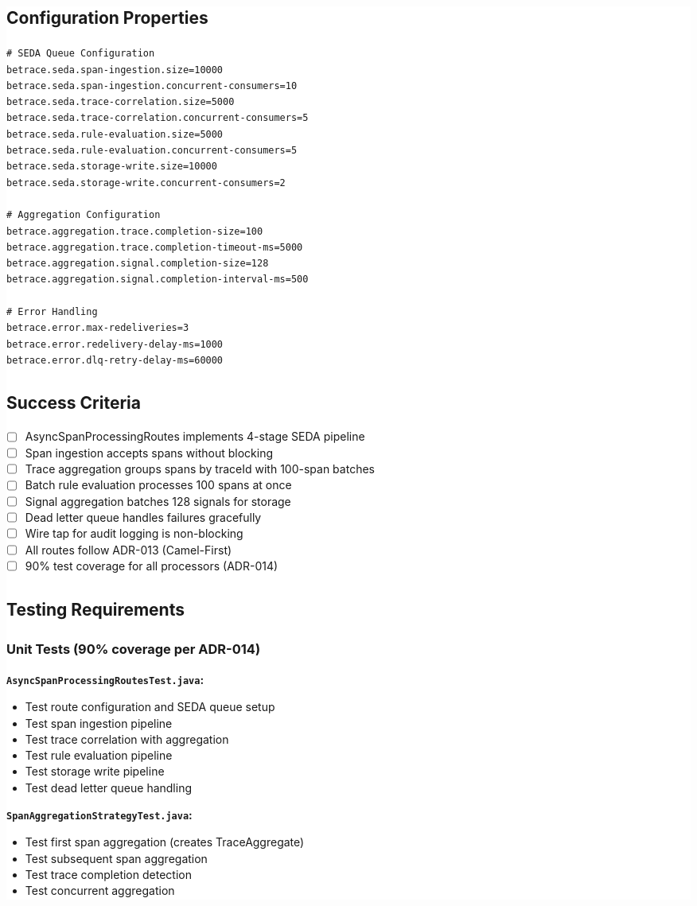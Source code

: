 ## Configuration Properties

```properties
# SEDA Queue Configuration
betrace.seda.span-ingestion.size=10000
betrace.seda.span-ingestion.concurrent-consumers=10
betrace.seda.trace-correlation.size=5000
betrace.seda.trace-correlation.concurrent-consumers=5
betrace.seda.rule-evaluation.size=5000
betrace.seda.rule-evaluation.concurrent-consumers=5
betrace.seda.storage-write.size=10000
betrace.seda.storage-write.concurrent-consumers=2

# Aggregation Configuration
betrace.aggregation.trace.completion-size=100
betrace.aggregation.trace.completion-timeout-ms=5000
betrace.aggregation.signal.completion-size=128
betrace.aggregation.signal.completion-interval-ms=500

# Error Handling
betrace.error.max-redeliveries=3
betrace.error.redelivery-delay-ms=1000
betrace.error.dlq-retry-delay-ms=60000
```

## Success Criteria

- [ ] AsyncSpanProcessingRoutes implements 4-stage SEDA pipeline
- [ ] Span ingestion accepts spans without blocking
- [ ] Trace aggregation groups spans by traceId with 100-span batches
- [ ] Batch rule evaluation processes 100 spans at once
- [ ] Signal aggregation batches 128 signals for storage
- [ ] Dead letter queue handles failures gracefully
- [ ] Wire tap for audit logging is non-blocking
- [ ] All routes follow ADR-013 (Camel-First)
- [ ] 90% test coverage for all processors (ADR-014)

## Testing Requirements

### Unit Tests (90% coverage per ADR-014)

**`AsyncSpanProcessingRoutesTest.java`:**
- Test route configuration and SEDA queue setup
- Test span ingestion pipeline
- Test trace correlation with aggregation
- Test rule evaluation pipeline
- Test storage write pipeline
- Test dead letter queue handling

**`SpanAggregationStrategyTest.java`:**
- Test first span aggregation (creates TraceAggregate)
- Test subsequent span aggregation
- Test trace completion detection
- Test concurrent aggregation
